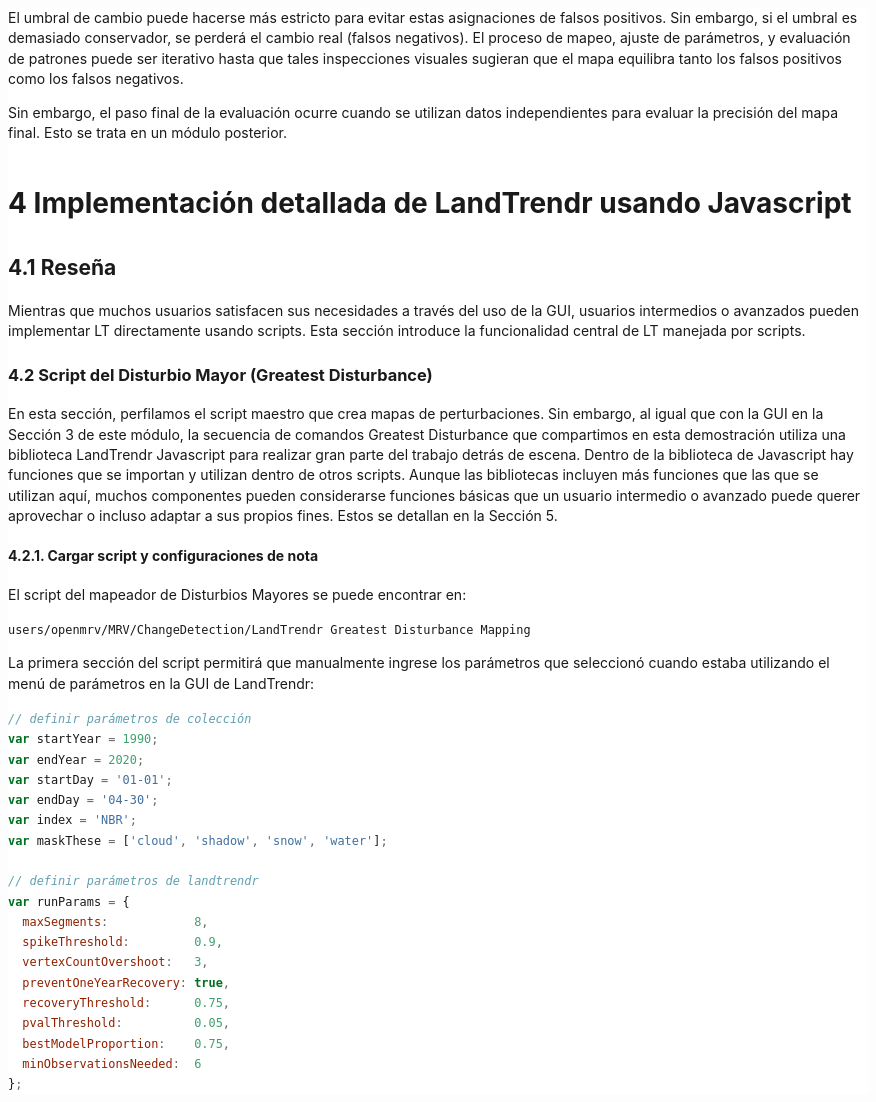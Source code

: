 El umbral de cambio puede hacerse más estricto para evitar estas asignaciones de falsos positivos. Sin embargo, si el umbral es demasiado conservador, se perderá el cambio real (falsos negativos). El proceso de mapeo, ajuste de parámetros, y evaluación de patrones puede ser iterativo hasta que tales inspecciones visuales sugieran que el mapa equilibra tanto los falsos positivos como los falsos negativos.

Sin embargo, el paso final de la evaluación ocurre cuando se utilizan datos independientes para evaluar la precisión del mapa final. Esto se trata en un módulo posterior.

# 4 Implementación detallada de LandTrendr usando Javascript

## 4.1 Reseña
Mientras que muchos usuarios satisfacen sus necesidades a través del uso de la GUI, usuarios intermedios o avanzados pueden implementar LT directamente usando scripts. Esta sección introduce la funcionalidad central de LT manejada por scripts. 

### 4.2  Script del Disturbio Mayor (Greatest Disturbance)

En esta sección, perfilamos el script maestro que crea mapas de perturbaciones. Sin embargo, al igual que con la GUI en la Sección 3 de este módulo, la secuencia de comandos Greatest Disturbance que compartimos en esta demostración utiliza una biblioteca LandTrendr Javascript para realizar gran parte del trabajo detrás de escena. Dentro de la biblioteca de Javascript hay funciones que se importan y utilizan dentro de otros scripts. Aunque las bibliotecas incluyen más funciones que las que se utilizan aquí, muchos componentes pueden considerarse funciones básicas que un usuario intermedio o avanzado puede querer aprovechar o incluso adaptar a sus propios fines. Estos se detallan en la Sección 5.

#### 4.2.1. Cargar script y configuraciones de nota

El script del mapeador de Disturbios Mayores se puede encontrar en: 

 `users/openmrv/MRV/ChangeDetection/LandTrendr Greatest Disturbance Mapping`

La primera sección del script permitirá que manualmente ingrese los parámetros que seleccionó cuando estaba utilizando el menú de parámetros en la GUI de LandTrendr:

```javascript
// definir parámetros de colección
var startYear = 1990;
var endYear = 2020;
var startDay = '01-01';
var endDay = '04-30';
var index = 'NBR';
var maskThese = ['cloud', 'shadow', 'snow', 'water'];

// definir parámetros de landtrendr
var runParams = { 
  maxSegments:            8,
  spikeThreshold:         0.9,
  vertexCountOvershoot:   3,
  preventOneYearRecovery: true,
  recoveryThreshold:      0.75,
  pvalThreshold:          0.05,
  bestModelProportion:    0.75,
  minObservationsNeeded:  6
};

```
